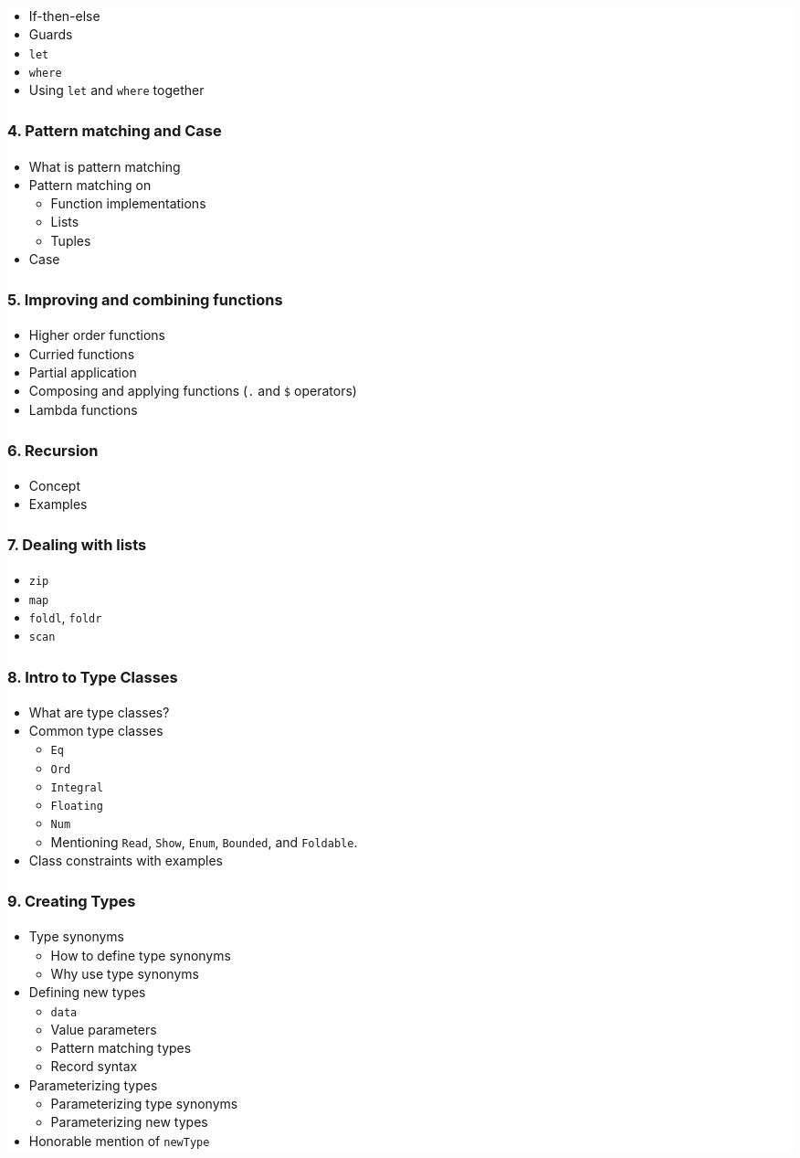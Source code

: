 - If-then-else
- Guards
- `let`
- `where`
- Using `let` and `where` together

### 4. Pattern matching and Case

- What is pattern matching
- Pattern matching on
  - Function implementations
  - Lists
  - Tuples
- Case

### 5. Improving and combining functions

- Higher order functions
- Curried functions
- Partial application
- Composing and applying functions (`.` and `$` operators)
- Lambda functions

### 6. Recursion

- Concept
- Examples

### 7. Dealing with lists

- `zip`
- `map`
- `foldl`, `foldr`
- `scan`

### 8. Intro to Type Classes

- What are type classes?
- Common type classes
  - `Eq`
  - `Ord`
  - `Integral`
  - `Floating`
  - `Num`
  - Mentioning `Read`, `Show`, `Enum`, `Bounded`, and `Foldable`.
- Class constraints with examples

### 9. Creating Types

- Type synonyms
  - How to define type synonyms
  - Why use type synonyms
- Defining new types
  - `data`
  - Value parameters
  - Pattern matching types
  - Record syntax
- Parameterizing types
  - Parameterizing type synonyms
  - Parameterizing new types
- Honorable mention of `newType`
